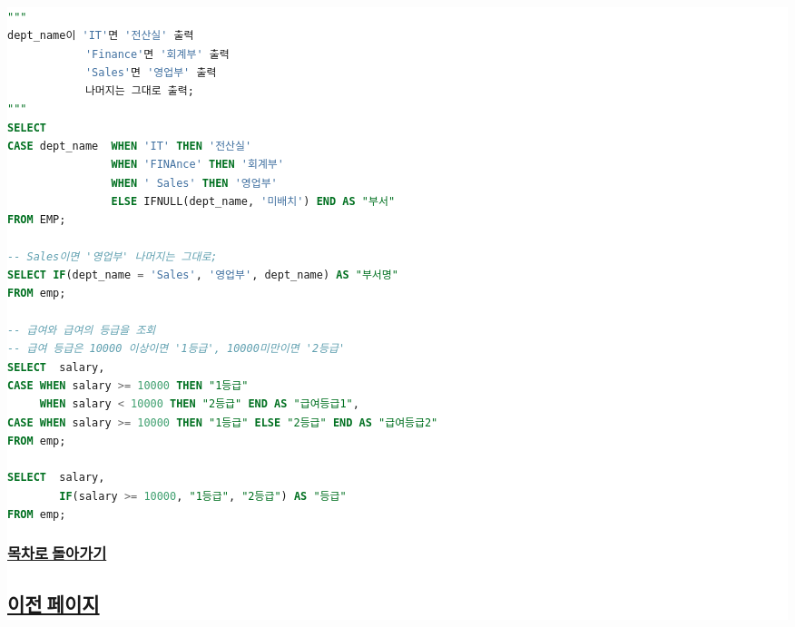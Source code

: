 ```sql
"""
dept_name이 'IT'면 '전산실' 출력
            'Finance'면 '회계부' 출력
            'Sales'면 '영업부' 출력
            나머지는 그대로 출력;
"""
SELECT
CASE dept_name	WHEN 'IT' THEN '전산실'
                WHEN 'FINAnce' THEN '회계부'
                WHEN ' Sales' THEN '영업부'
                ELSE IFNULL(dept_name, '미배치') END AS "부서" 
FROM EMP;

-- Sales이면 '영업부' 나머지는 그대로;
SELECT IF(dept_name = 'Sales', '영업부', dept_name) AS "부서명" 
FROM emp;

-- 급여와 급여의 등급을 조회
-- 급여 등급은 10000 이상이면 '1등급', 10000미만이면 '2등급'
SELECT	salary,
CASE WHEN salary >= 10000 THEN "1등급"
     WHEN salary < 10000 THEN "2등급" END AS "급여등급1",
CASE WHEN salary >= 10000 THEN "1등급" ELSE "2등급" END AS "급여등급2"
FROM emp;

SELECT 	salary,
        IF(salary >= 10000, "1등급", "2등급") AS "등급"
FROM emp;
```

### [목차로 돌아가기](#목차)
## [이전 페이지](../README.md)
